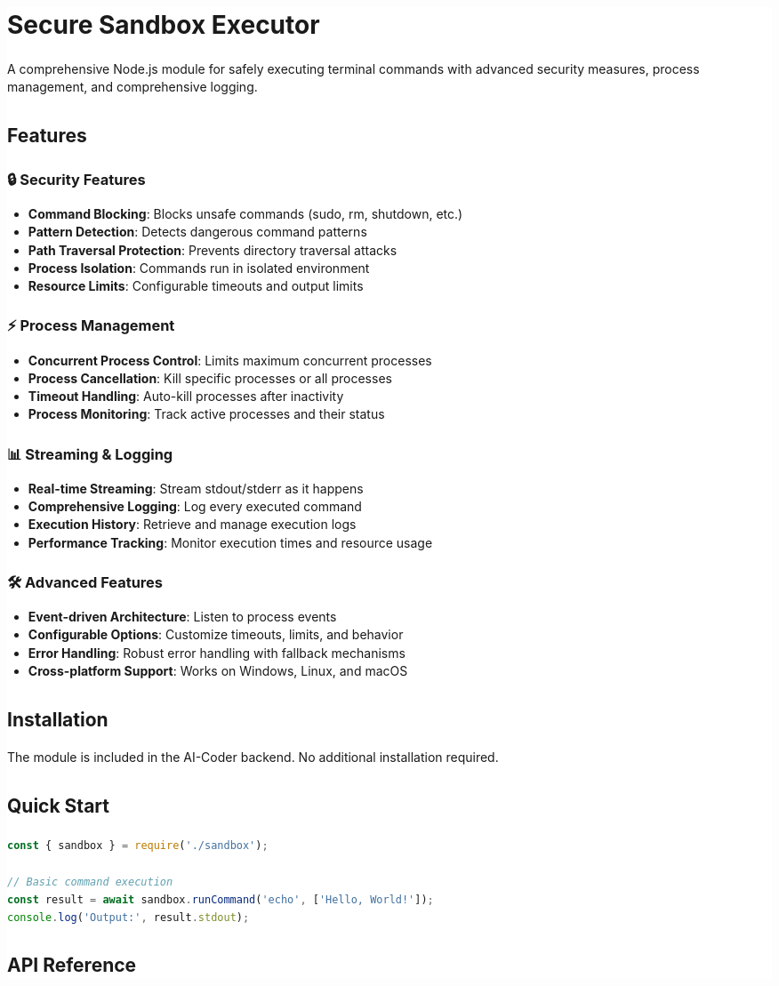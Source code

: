 # Secure Sandbox Executor

A comprehensive Node.js module for safely executing terminal commands with advanced security measures, process management, and comprehensive logging.

## Features

### 🔒 Security Features
- **Command Blocking**: Blocks unsafe commands (sudo, rm, shutdown, etc.)
- **Pattern Detection**: Detects dangerous command patterns
- **Path Traversal Protection**: Prevents directory traversal attacks
- **Process Isolation**: Commands run in isolated environment
- **Resource Limits**: Configurable timeouts and output limits

### ⚡ Process Management
- **Concurrent Process Control**: Limits maximum concurrent processes
- **Process Cancellation**: Kill specific processes or all processes
- **Timeout Handling**: Auto-kill processes after inactivity
- **Process Monitoring**: Track active processes and their status

### 📊 Streaming & Logging
- **Real-time Streaming**: Stream stdout/stderr as it happens
- **Comprehensive Logging**: Log every executed command
- **Execution History**: Retrieve and manage execution logs
- **Performance Tracking**: Monitor execution times and resource usage

### 🛠️ Advanced Features
- **Event-driven Architecture**: Listen to process events
- **Configurable Options**: Customize timeouts, limits, and behavior
- **Error Handling**: Robust error handling with fallback mechanisms
- **Cross-platform Support**: Works on Windows, Linux, and macOS

## Installation

The module is included in the AI-Coder backend. No additional installation required.

## Quick Start

```javascript
const { sandbox } = require('./sandbox');

// Basic command execution
const result = await sandbox.runCommand('echo', ['Hello, World!']);
console.log('Output:', result.stdout);
```

## API Reference
